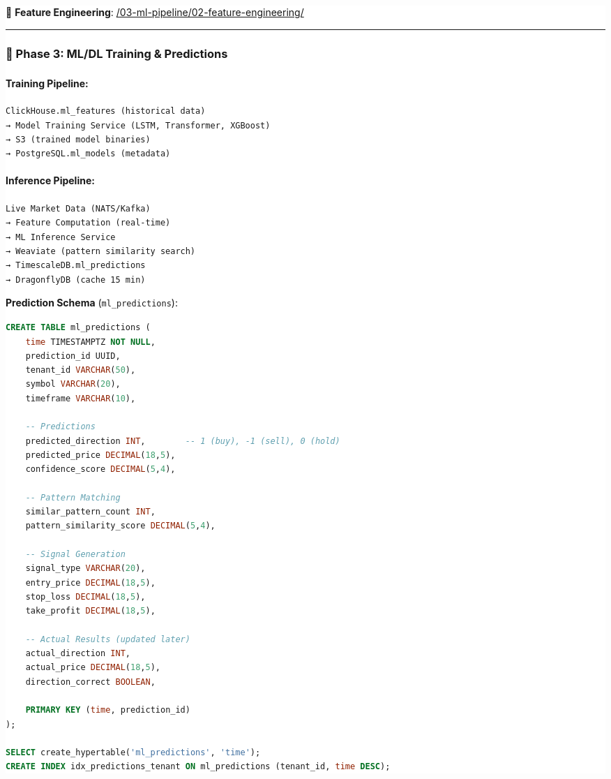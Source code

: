 📖 **Feature Engineering**: [/03-ml-pipeline/02-feature-engineering/](./03-ml-pipeline/02-feature-engineering/)

---

### 🔵 Phase 3: ML/DL Training & Predictions

#### Training Pipeline:
```
ClickHouse.ml_features (historical data)
→ Model Training Service (LSTM, Transformer, XGBoost)
→ S3 (trained model binaries)
→ PostgreSQL.ml_models (metadata)
```

#### Inference Pipeline:
```
Live Market Data (NATS/Kafka)
→ Feature Computation (real-time)
→ ML Inference Service
→ Weaviate (pattern similarity search)
→ TimescaleDB.ml_predictions
→ DragonflyDB (cache 15 min)
```

**Prediction Schema** (`ml_predictions`):
```sql
CREATE TABLE ml_predictions (
    time TIMESTAMPTZ NOT NULL,
    prediction_id UUID,
    tenant_id VARCHAR(50),
    symbol VARCHAR(20),
    timeframe VARCHAR(10),

    -- Predictions
    predicted_direction INT,        -- 1 (buy), -1 (sell), 0 (hold)
    predicted_price DECIMAL(18,5),
    confidence_score DECIMAL(5,4),

    -- Pattern Matching
    similar_pattern_count INT,
    pattern_similarity_score DECIMAL(5,4),

    -- Signal Generation
    signal_type VARCHAR(20),
    entry_price DECIMAL(18,5),
    stop_loss DECIMAL(18,5),
    take_profit DECIMAL(18,5),

    -- Actual Results (updated later)
    actual_direction INT,
    actual_price DECIMAL(18,5),
    direction_correct BOOLEAN,

    PRIMARY KEY (time, prediction_id)
);

SELECT create_hypertable('ml_predictions', 'time');
CREATE INDEX idx_predictions_tenant ON ml_predictions (tenant_id, time DESC);
```
